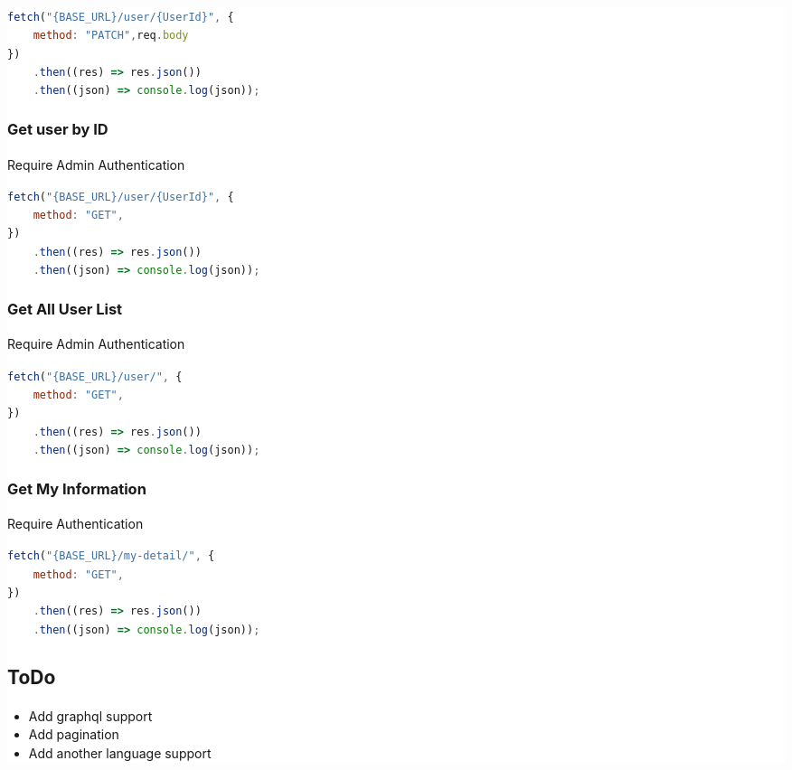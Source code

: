 ```

```

```js
fetch("{BASE_URL}/user/{UserId}", {
    method: "PATCH",req.body
})
    .then((res) => res.json())
    .then((json) => console.log(json));
```

### Get user by ID

Require Admin Authentication

```js
fetch("{BASE_URL}/user/{UserId}", {
    method: "GET",
})
    .then((res) => res.json())
    .then((json) => console.log(json));
```

### Get All User List

Require Admin Authentication

```js
fetch("{BASE_URL}/user/", {
    method: "GET",
})
    .then((res) => res.json())
    .then((json) => console.log(json));
```

### Get My Information

Require Authentication

```js
fetch("{BASE_URL}/my-detail/", {
    method: "GET",
})
    .then((res) => res.json())
    .then((json) => console.log(json));
```

## ToDo

-   Add graphql support
-   Add pagination
-   Add another language support

```

```
